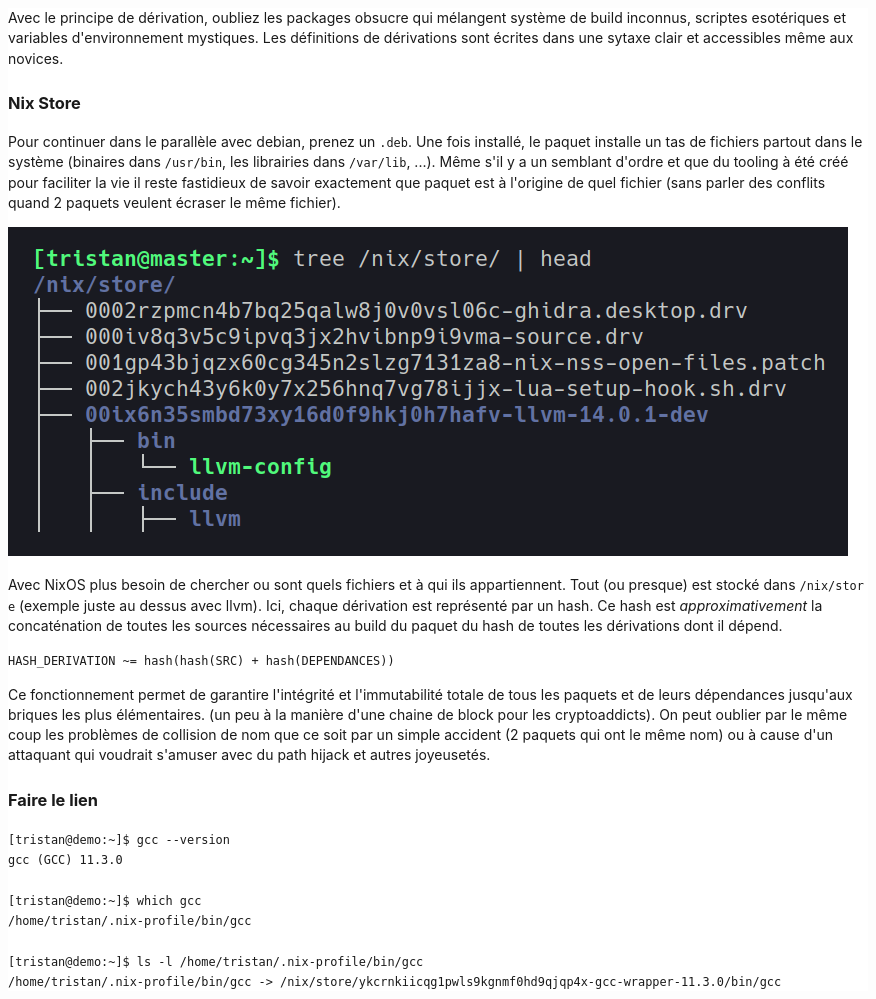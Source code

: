 Avec le principe de dérivation, oubliez les packages obsucre qui mélangent système de build inconnus, scriptes esotériques et variables d'environnement mystiques.
Les définitions de dérivations sont écrites dans une sytaxe clair et accessibles même aux novices.

### Nix Store

Pour continuer dans le parallèle avec debian, prenez un `.deb`.
Une fois installé, le paquet installe un tas de fichiers partout dans le système
(binaires dans `/usr/bin`, les librairies dans `/var/lib`, ...).
Même s'il y a un semblant d'ordre et que du tooling à été créé pour faciliter la vie il reste fastidieux de savoir exactement que paquet est à l'origine de quel fichier
(sans parler des conflits quand 2 paquets veulent écraser le même fichier).

![](/assets/drafts/nixstore.png)

Avec NixOS plus besoin de chercher ou sont quels fichiers et à qui ils appartiennent.
Tout (ou presque) est stocké dans `/nix/store` (exemple juste au dessus avec llvm).
Ici, chaque dérivation est représenté par un hash.
Ce hash est _approximativement_ la concaténation de toutes les sources nécessaires au build du paquet du hash de toutes les dérivations dont il dépend.

```
HASH_DERIVATION ~= hash(hash(SRC) + hash(DEPENDANCES))
```

Ce fonctionnement permet de garantire l'intégrité et l'immutabilité totale de tous les paquets et de leurs dépendances jusqu'aux briques les plus élémentaires.
(un peu à la manière d'une chaine de block pour les cryptoaddicts).
On peut oublier par le même coup les problèmes de collision de nom que ce soit par un simple accident (2 paquets qui ont le même nom)
ou à cause d'un attaquant qui voudrait s'amuser avec du path hijack et autres joyeusetés.

### Faire le lien

```txt
[tristan@demo:~]$ gcc --version
gcc (GCC) 11.3.0

[tristan@demo:~]$ which gcc
/home/tristan/.nix-profile/bin/gcc

[tristan@demo:~]$ ls -l /home/tristan/.nix-profile/bin/gcc
/home/tristan/.nix-profile/bin/gcc -> /nix/store/ykcrnkiicqg1pwls9kgnmf0hd9qjqp4x-gcc-wrapper-11.3.0/bin/gcc
```
